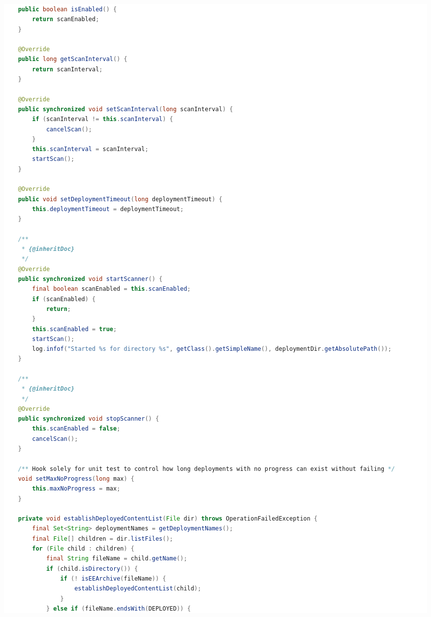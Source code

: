 ```java
    public boolean isEnabled() {
        return scanEnabled;
    }

    @Override
    public long getScanInterval() {
        return scanInterval;
    }

    @Override
    public synchronized void setScanInterval(long scanInterval) {
        if (scanInterval != this.scanInterval) {
            cancelScan();
        }
        this.scanInterval = scanInterval;
        startScan();
    }

    @Override
    public void setDeploymentTimeout(long deploymentTimeout) {
        this.deploymentTimeout = deploymentTimeout;
    }

    /**
     * {@inheritDoc}
     */
    @Override
    public synchronized void startScanner() {
        final boolean scanEnabled = this.scanEnabled;
        if (scanEnabled) {
            return;
        }
        this.scanEnabled = true;
        startScan();
        log.infof("Started %s for directory %s", getClass().getSimpleName(), deploymentDir.getAbsolutePath());
    }

    /**
     * {@inheritDoc}
     */
    @Override
    public synchronized void stopScanner() {
        this.scanEnabled = false;
        cancelScan();
    }

    /** Hook solely for unit test to control how long deployments with no progress can exist without failing */
    void setMaxNoProgress(long max) {
        this.maxNoProgress = max;
    }

    private void establishDeployedContentList(File dir) throws OperationFailedException {
        final Set<String> deploymentNames = getDeploymentNames();
        final File[] children = dir.listFiles();
        for (File child : children) {
            final String fileName = child.getName();
            if (child.isDirectory()) {
                if (! isEEArchive(fileName)) {
                    establishDeployedContentList(child);
                }
            } else if (fileName.endsWith(DEPLOYED)) {
```